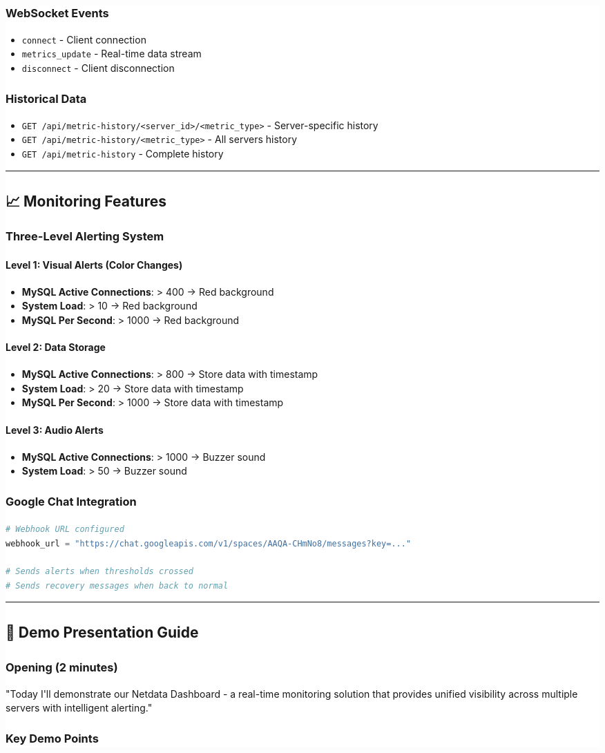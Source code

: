 ### **WebSocket Events**
- `connect` - Client connection
- `metrics_update` - Real-time data stream
- `disconnect` - Client disconnection

### **Historical Data**
- `GET /api/metric-history/<server_id>/<metric_type>` - Server-specific history
- `GET /api/metric-history/<metric_type>` - All servers history
- `GET /api/metric-history` - Complete history

---

## 📈 Monitoring Features

### **Three-Level Alerting System**

#### **Level 1: Visual Alerts (Color Changes)**
- **MySQL Active Connections**: > 400 → Red background
- **System Load**: > 10 → Red background
- **MySQL Per Second**: > 1000 → Red background

#### **Level 2: Data Storage**
- **MySQL Active Connections**: > 800 → Store data with timestamp
- **System Load**: > 20 → Store data with timestamp
- **MySQL Per Second**: > 1000 → Store data with timestamp

#### **Level 3: Audio Alerts**
- **MySQL Active Connections**: > 1000 → Buzzer sound
- **System Load**: > 50 → Buzzer sound

### **Google Chat Integration**
```python
# Webhook URL configured
webhook_url = "https://chat.googleapis.com/v1/spaces/AAQA-CHmNo8/messages?key=..."

# Sends alerts when thresholds crossed
# Sends recovery messages when back to normal
```

---

## 🎤 Demo Presentation Guide

### **Opening (2 minutes)**
"Today I'll demonstrate our Netdata Dashboard - a real-time monitoring solution that provides unified visibility across multiple servers with intelligent alerting."

### **Key Demo Points**
